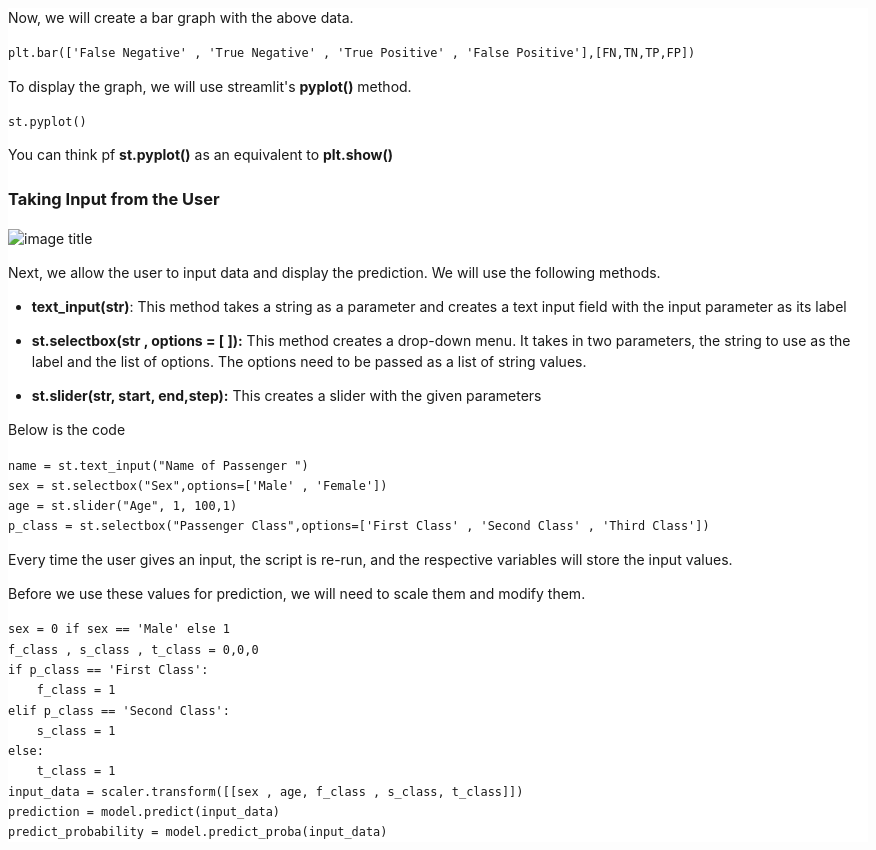 
Now, we will create a bar graph with the above data.

  
```
plt.bar(['False Negative' , 'True Negative' , 'True Positive' , 'False Positive'],[FN,TN,TP,FP])
```
To display the graph, we will use streamlit's **pyplot()** method.

  
```
st.pyplot()
```
  

You can think pf **st.pyplot()** as an equivalent to **plt.show()**

  

### Taking Input from the User

![image title](/engineering-education/streamlit-tutorial/predict.png)
  

Next, we allow the user to input data and display the prediction. We will use the following methods.

 
- **text_input(str)**: This method takes a string as a parameter and creates a text input field with the input parameter as its label

  

- **st.selectbox(str , options = [ ]):** This method creates a drop-down menu. It takes in two parameters, the string to use as the label and the list of options. The options need to be passed as a list of string values.

  

- **st.slider(str, start, end,step):** This creates a slider with the given parameters

Below is the code

  
```
name = st.text_input("Name of Passenger ")
sex = st.selectbox("Sex",options=['Male' , 'Female'])
age = st.slider("Age", 1, 100,1)
p_class = st.selectbox("Passenger Class",options=['First Class' , 'Second Class' , 'Third Class'])
```

Every time the user gives an input, the script is re-run, and the respective variables will store the input values.


Before we use these values for prediction, we will need to scale them and modify them.

  
```
sex = 0 if sex == 'Male' else 1
f_class , s_class , t_class = 0,0,0
if p_class == 'First Class':
	f_class = 1
elif p_class == 'Second Class':
	s_class = 1
else:
	t_class = 1
input_data = scaler.transform([[sex , age, f_class , s_class, t_class]])
prediction = model.predict(input_data)
predict_probability = model.predict_proba(input_data)
  ```
